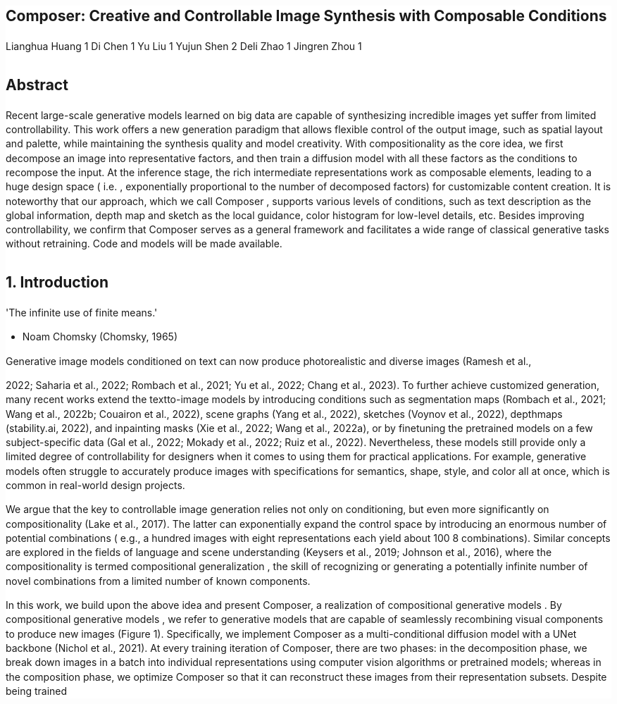 ## Composer: Creative and Controllable Image Synthesis with Composable Conditions

Lianghua Huang 1 Di Chen 1 Yu Liu 1 Yujun Shen 2 Deli Zhao 1 Jingren Zhou 1

## Abstract

Recent large-scale generative models learned on big data are capable of synthesizing incredible images yet suffer from limited controllability. This work offers a new generation paradigm that allows flexible control of the output image, such as spatial layout and palette, while maintaining the synthesis quality and model creativity. With compositionality as the core idea, we first decompose an image into representative factors, and then train a diffusion model with all these factors as the conditions to recompose the input. At the inference stage, the rich intermediate representations work as composable elements, leading to a huge design space ( i.e. , exponentially proportional to the number of decomposed factors) for customizable content creation. It is noteworthy that our approach, which we call Composer , supports various levels of conditions, such as text description as the global information, depth map and sketch as the local guidance, color histogram for low-level details, etc. Besides improving controllability, we confirm that Composer serves as a general framework and facilitates a wide range of classical generative tasks without retraining. Code and models will be made available.

## 1. Introduction

'The infinite use of finite means.'

- Noam Chomsky (Chomsky, 1965)

Generative image models conditioned on text can now produce photorealistic and diverse images (Ramesh et al.,

2022; Saharia et al., 2022; Rombach et al., 2021; Yu et al., 2022; Chang et al., 2023). To further achieve customized generation, many recent works extend the textto-image models by introducing conditions such as segmentation maps (Rombach et al., 2021; Wang et al., 2022b; Couairon et al., 2022), scene graphs (Yang et al., 2022), sketches (Voynov et al., 2022), depthmaps (stability.ai, 2022), and inpainting masks (Xie et al., 2022; Wang et al., 2022a), or by finetuning the pretrained models on a few subject-specific data (Gal et al., 2022; Mokady et al., 2022; Ruiz et al., 2022). Nevertheless, these models still provide only a limited degree of controllability for designers when it comes to using them for practical applications. For example, generative models often struggle to accurately produce images with specifications for semantics, shape, style, and color all at once, which is common in real-world design projects.

We argue that the key to controllable image generation relies not only on conditioning, but even more significantly on compositionality (Lake et al., 2017). The latter can exponentially expand the control space by introducing an enormous number of potential combinations ( e.g., a hundred images with eight representations each yield about 100 8 combinations). Similar concepts are explored in the fields of language and scene understanding (Keysers et al., 2019; Johnson et al., 2016), where the compositionality is termed compositional generalization , the skill of recognizing or generating a potentially infinite number of novel combinations from a limited number of known components.

In this work, we build upon the above idea and present Composer, a realization of compositional generative models . By compositional generative models , we refer to generative models that are capable of seamlessly recombining visual components to produce new images (Figure 1). Specifically, we implement Composer as a multi-conditional diffusion model with a UNet backbone (Nichol et al., 2021). At every training iteration of Composer, there are two phases: in the decomposition phase, we break down images in a batch into individual representations using computer vision algorithms or pretrained models; whereas in the composition phase, we optimize Composer so that it can reconstruct these images from their representation subsets. Despite being trained
